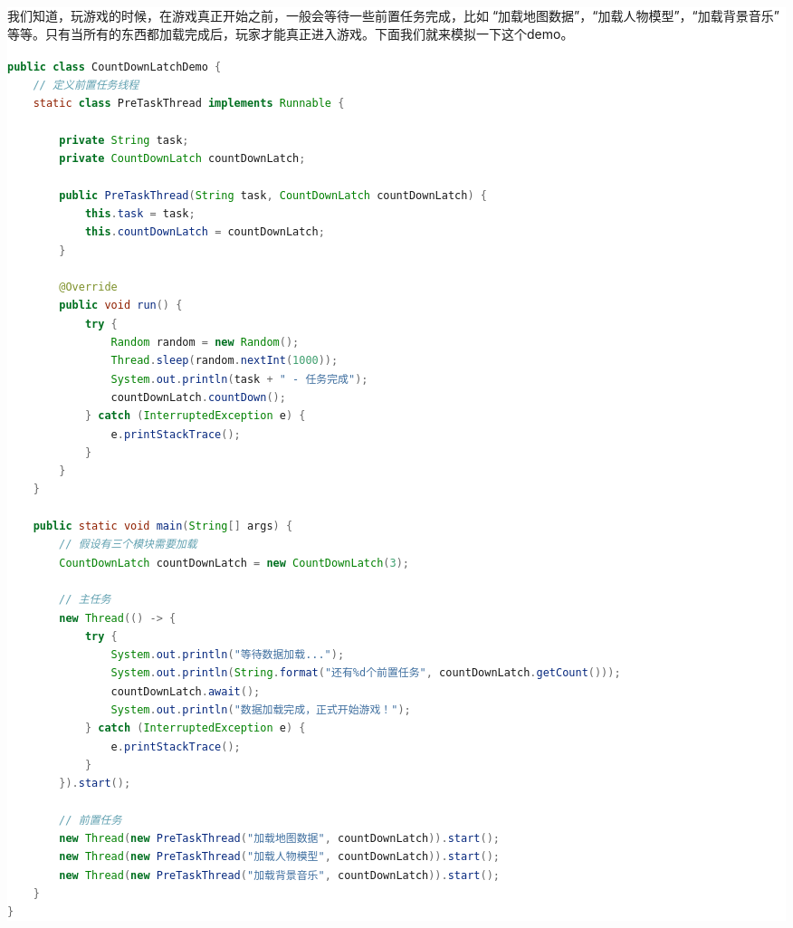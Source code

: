 我们知道，玩游戏的时候，在游戏真正开始之前，一般会等待一些前置任务完成，比如 “加载地图数据”，“加载人物模型”，“加载背景音乐” 等等。只有当所有的东西都加载完成后，玩家才能真正进入游戏。下面我们就来模拟一下这个demo。

```java {19,35}
public class CountDownLatchDemo {
    // 定义前置任务线程
    static class PreTaskThread implements Runnable {

        private String task;
        private CountDownLatch countDownLatch;

        public PreTaskThread(String task, CountDownLatch countDownLatch) {
            this.task = task;
            this.countDownLatch = countDownLatch;
        }

        @Override
        public void run() {
            try {
                Random random = new Random();
                Thread.sleep(random.nextInt(1000));
                System.out.println(task + " - 任务完成");
                countDownLatch.countDown();
            } catch (InterruptedException e) {
                e.printStackTrace();
            }
        }
    }

    public static void main(String[] args) {
        // 假设有三个模块需要加载
        CountDownLatch countDownLatch = new CountDownLatch(3);

        // 主任务
        new Thread(() -> {
            try {
                System.out.println("等待数据加载...");
                System.out.println(String.format("还有%d个前置任务", countDownLatch.getCount()));
                countDownLatch.await();
                System.out.println("数据加载完成，正式开始游戏！");
            } catch (InterruptedException e) {
                e.printStackTrace();
            }
        }).start();

        // 前置任务
        new Thread(new PreTaskThread("加载地图数据", countDownLatch)).start();
        new Thread(new PreTaskThread("加载人物模型", countDownLatch)).start();
        new Thread(new PreTaskThread("加载背景音乐", countDownLatch)).start();
    }
}
```
